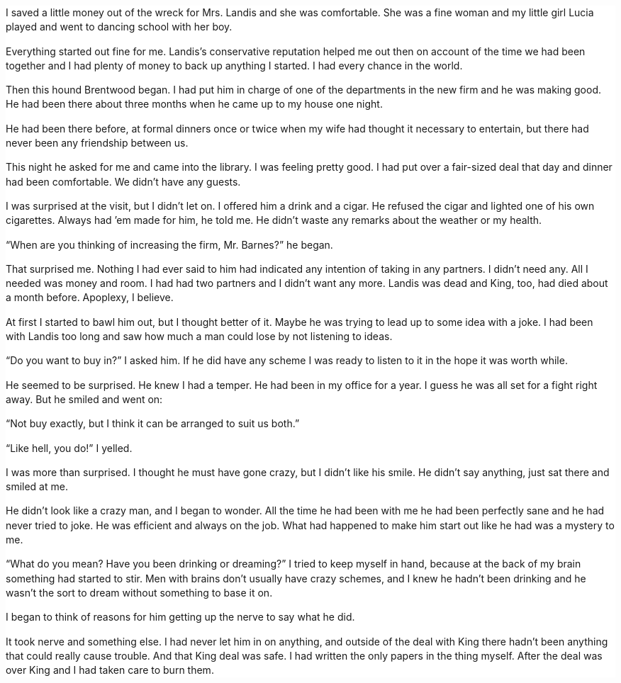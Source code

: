 I saved a little money out of the wreck for Mrs. Landis and she was comfortable. She was a fine woman and my little girl Lucia played and went to dancing school with her boy.

Everything started out fine for me. Landis’s conservative reputation helped me out then on account of the time we had been together and I had plenty of money to back up anything I started. I had every chance in the world.

Then this hound Brentwood began. I had put him in charge of one of the departments in the new firm and he was making good. He had been there about three months when he came up to my house one night.

He had been there before, at formal dinners once or twice when my wife had thought it necessary to entertain, but there had never been any friendship between us.

This night he asked for me and came into the library. I was feeling pretty good. I had put over a fair-sized deal that day and dinner had been comfortable. We didn’t have any guests.

I was surprised at the visit, but I didn’t let on. I offered him a drink and a cigar. He refused the cigar and lighted one of his own cigarettes. Always had ’em made for him, he told me. He didn’t waste any remarks about the weather or my health.

“When are you thinking of increasing the firm, Mr. Barnes?” he began.

That surprised me. Nothing I had ever said to him had indicated any intention of taking in any partners. I didn’t need any. All I needed was money and room. I had had two partners and I didn’t want any more. Landis was dead and King, too, had died about a month before. Apoplexy, I believe.

At first I started to bawl him out, but I thought better of it. Maybe he was trying to lead up to some idea with a joke. I had been with Landis too long and saw how much a man could lose by not listening to ideas.

“Do you want to buy in?” I asked him. If he did have any scheme I was ready to listen to it in the hope it was worth while.

He seemed to be surprised. He knew I had a temper. He had been in my office for a year. I guess he was all set for a fight right away. But he smiled and went on:

“Not buy exactly, but I think it can be arranged to suit us both.”

“Like hell, you do!” I yelled.

I was more than surprised. I thought he must have gone crazy, but I didn’t like his smile. He didn’t say anything, just sat there and smiled at me.

He didn’t look like a crazy man, and I began to wonder. All the time he had been with me he had been perfectly sane and he had never tried to joke. He was efficient and always on the job. What had happened to make him start out like he had was a mystery to me.

“What do you mean? Have you been drinking or dreaming?” I tried to keep myself in hand, because at the back of my brain something had started to stir. Men with brains don’t usually have crazy schemes, and I knew he hadn’t been drinking and he wasn’t the sort to dream without something to base it on.

I began to think of reasons for him getting up the nerve to say what he did.

It took nerve and something else. I had never let him in on anything, and outside of the deal with King there hadn’t been anything that could really cause trouble. And that King deal was safe. I had written the only papers in the thing myself. After the deal was over King and I had taken care to burn them.
